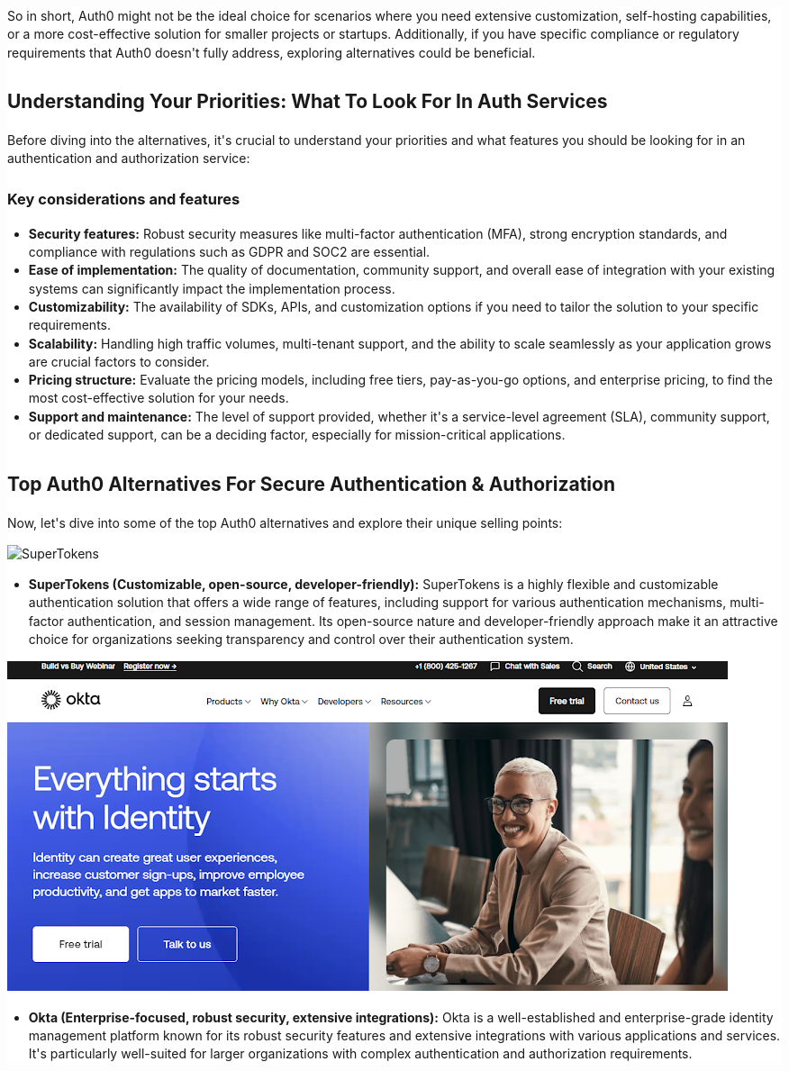 So in short, Auth0 might not be the ideal choice for scenarios where you need extensive customization, self-hosting capabilities, or a more cost-effective solution for smaller projects or startups. Additionally, if you have specific compliance or regulatory requirements that Auth0 doesn't fully address, exploring alternatives could be beneficial.

## Understanding Your Priorities: What To Look For In Auth Services

Before diving into the alternatives, it's crucial to understand your priorities and what features you should be looking for in an authentication and authorization service:

### Key considerations and features

- **Security features:** Robust security measures like multi-factor authentication (MFA), strong encryption standards, and compliance with regulations such as GDPR and SOC2 are essential.
- **Ease of implementation:** The quality of documentation, community support, and overall ease of integration with your existing systems can significantly impact the implementation process.
- **Customizability:** The availability of SDKs, APIs, and customization options if you need to tailor the solution to your specific requirements.
- **Scalability:** Handling high traffic volumes, multi-tenant support, and the ability to scale seamlessly as your application grows are crucial factors to consider.
- **Pricing structure:** Evaluate the pricing models, including free tiers, pay-as-you-go options, and enterprise pricing, to find the most cost-effective solution for your needs.
- **Support and maintenance:** The level of support provided, whether it's a service-level agreement (SLA), community support, or dedicated support, can be a deciding factor, especially for mission-critical applications.

## Top Auth0 Alternatives For Secure Authentication & Authorization
Now, let's dive into some of the top Auth0 alternatives and explore their unique selling points:

![SuperTokens](https://raw.githubusercontent.com/supertokens/supertokens-logo/master/images/Artboard%20%E2%80%93%2027%402x.png)
- **SuperTokens (Customizable, open-source, developer-friendly):** SuperTokens is a highly flexible and customizable authentication solution that offers a wide range of features, including support for various authentication mechanisms, multi-factor authentication, and session management. Its open-source nature and developer-friendly approach make it an attractive choice for organizations seeking transparency and control over their authentication system.

![Okta](./okta.png)
- **Okta (Enterprise-focused, robust security, extensive integrations):** Okta is a well-established and enterprise-grade identity management platform known for its robust security features and extensive integrations with various applications and services. It's particularly well-suited for larger organizations with complex authentication and authorization requirements.
